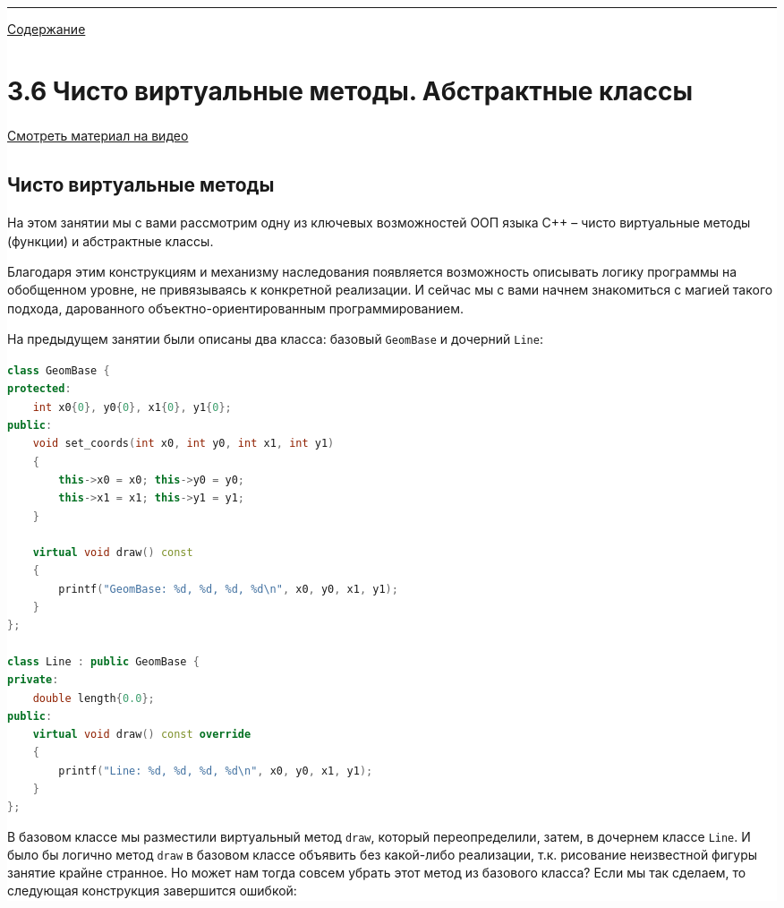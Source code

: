 <hr>

[Содержание](#содержание)

# 3.6 Чисто виртуальные методы. Абстрактные классы

[Смотреть материал на видео](https://www.youtube.com/watch?v=G1cRf56qM84&list=PLA0M1Bcd0w8ye84Jmv9yaI5eRTCBTcePE)

## Чисто виртуальные методы

На этом занятии мы с вами рассмотрим одну из ключевых возможностей ООП языка C++ – чисто виртуальные методы (функции) и абстрактные классы. 

Благодаря этим конструкциям и механизму наследования появляется возможность описывать логику программы на обобщенном уровне, не привязываясь к конкретной реализации. И сейчас мы с вами начнем знакомиться с магией такого подхода, дарованного объектно-ориентированным программированием.

На предыдущем занятии были описаны два класса: базовый `GeomBase` и дочерний `Line`:

```c++
class GeomBase {
protected:
    int x0{0}, y0{0}, x1{0}, y1{0};
public:
    void set_coords(int x0, int y0, int x1, int y1)
    {
        this->x0 = x0; this->y0 = y0;
        this->x1 = x1; this->y1 = y1;
    }
 
    virtual void draw() const
    {
        printf("GeomBase: %d, %d, %d, %d\n", x0, y0, x1, y1);
    }    
};
 
class Line : public GeomBase {
private:
    double length{0.0};
public:
    virtual void draw() const override
    {
        printf("Line: %d, %d, %d, %d\n", x0, y0, x1, y1);
    }
};
```

В базовом классе мы разместили виртуальный метод `draw`, который переопределили, затем, в дочернем классе `Line`. И было бы логично метод `draw` в базовом классе объявить без какой-либо реализации, т.к. рисование неизвестной фигуры занятие крайне странное. Но может нам тогда совсем убрать этот метод из базового класса? Если мы так сделаем, то следующая конструкция завершится ошибкой:
